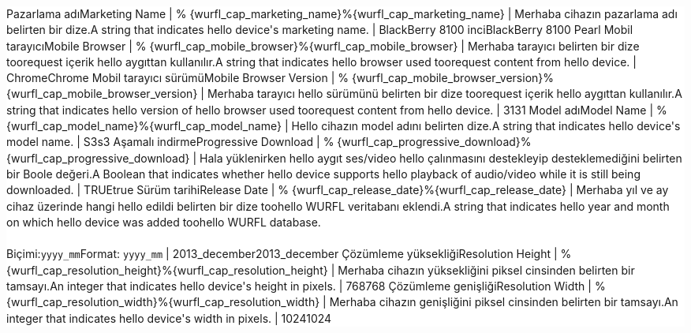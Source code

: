 <span data-ttu-id="078db-170">Pazarlama adı</span><span class="sxs-lookup"><span data-stu-id="078db-170">Marketing Name</span></span> | <span data-ttu-id="078db-171">% {wurfl_cap_marketing_name}</span><span class="sxs-lookup"><span data-stu-id="078db-171">%{wurfl_cap_marketing_name}</span></span> | <span data-ttu-id="078db-172">Merhaba cihazın pazarlama adı belirten bir dize.</span><span class="sxs-lookup"><span data-stu-id="078db-172">A string that indicates hello device's marketing name.</span></span> | <span data-ttu-id="078db-173">BlackBerry 8100 inci</span><span class="sxs-lookup"><span data-stu-id="078db-173">BlackBerry 8100 Pearl</span></span>
<span data-ttu-id="078db-174">Mobil tarayıcı</span><span class="sxs-lookup"><span data-stu-id="078db-174">Mobile Browser</span></span> | <span data-ttu-id="078db-175">% {wurfl_cap_mobile_browser}</span><span class="sxs-lookup"><span data-stu-id="078db-175">%{wurfl_cap_mobile_browser}</span></span> | <span data-ttu-id="078db-176">Merhaba tarayıcı belirten bir dize toorequest içerik hello aygıttan kullanılır.</span><span class="sxs-lookup"><span data-stu-id="078db-176">A string that indicates hello browser used toorequest content from hello device.</span></span> | <span data-ttu-id="078db-177">Chrome</span><span class="sxs-lookup"><span data-stu-id="078db-177">Chrome</span></span>
<span data-ttu-id="078db-178">Mobil tarayıcı sürümü</span><span class="sxs-lookup"><span data-stu-id="078db-178">Mobile Browser Version</span></span> | <span data-ttu-id="078db-179">% {wurfl_cap_mobile_browser_version}</span><span class="sxs-lookup"><span data-stu-id="078db-179">%{wurfl_cap_mobile_browser_version}</span></span> | <span data-ttu-id="078db-180">Merhaba tarayıcı hello sürümünü belirten bir dize toorequest içerik hello aygıttan kullanılır.</span><span class="sxs-lookup"><span data-stu-id="078db-180">A string that indicates hello version of hello browser used toorequest content from hello device.</span></span> | <span data-ttu-id="078db-181">31</span><span class="sxs-lookup"><span data-stu-id="078db-181">31</span></span>
<span data-ttu-id="078db-182">Model adı</span><span class="sxs-lookup"><span data-stu-id="078db-182">Model Name</span></span> | <span data-ttu-id="078db-183">% {wurfl_cap_model_name}</span><span class="sxs-lookup"><span data-stu-id="078db-183">%{wurfl_cap_model_name}</span></span> | <span data-ttu-id="078db-184">Hello cihazın model adını belirten dize.</span><span class="sxs-lookup"><span data-stu-id="078db-184">A string that indicates hello device's model name.</span></span> | <span data-ttu-id="078db-185">S3</span><span class="sxs-lookup"><span data-stu-id="078db-185">s3</span></span>
<span data-ttu-id="078db-186">Aşamalı indirme</span><span class="sxs-lookup"><span data-stu-id="078db-186">Progressive Download</span></span> | <span data-ttu-id="078db-187">% {wurfl_cap_progressive_download}</span><span class="sxs-lookup"><span data-stu-id="078db-187">%{wurfl_cap_progressive_download}</span></span> | <span data-ttu-id="078db-188">Hala yüklenirken hello aygıt ses/video hello çalınmasını destekleyip desteklemediğini belirten bir Boole değeri.</span><span class="sxs-lookup"><span data-stu-id="078db-188">A Boolean that indicates whether hello device supports hello playback of audio/video while it is still being downloaded.</span></span> | <span data-ttu-id="078db-189">TRUE</span><span class="sxs-lookup"><span data-stu-id="078db-189">true</span></span>
<span data-ttu-id="078db-190">Sürüm tarihi</span><span class="sxs-lookup"><span data-stu-id="078db-190">Release Date</span></span> | <span data-ttu-id="078db-191">% {wurfl_cap_release_date}</span><span class="sxs-lookup"><span data-stu-id="078db-191">%{wurfl_cap_release_date}</span></span> | <span data-ttu-id="078db-192">Merhaba yıl ve ay cihaz üzerinde hangi hello edildi belirten bir dize toohello WURFL veritabanı eklendi.</span><span class="sxs-lookup"><span data-stu-id="078db-192">A string that indicates hello year and month on which hello device was added toohello WURFL database.</span></span><br/><br/><span data-ttu-id="078db-193">Biçimi:`yyyy_mm`</span><span class="sxs-lookup"><span data-stu-id="078db-193">Format: `yyyy_mm`</span></span> | <span data-ttu-id="078db-194">2013_december</span><span class="sxs-lookup"><span data-stu-id="078db-194">2013_december</span></span>
<span data-ttu-id="078db-195">Çözümleme yüksekliği</span><span class="sxs-lookup"><span data-stu-id="078db-195">Resolution Height</span></span> | <span data-ttu-id="078db-196">% {wurfl_cap_resolution_height}</span><span class="sxs-lookup"><span data-stu-id="078db-196">%{wurfl_cap_resolution_height}</span></span> | <span data-ttu-id="078db-197">Merhaba cihazın yüksekliğini piksel cinsinden belirten bir tamsayı.</span><span class="sxs-lookup"><span data-stu-id="078db-197">An integer that indicates hello device's height in pixels.</span></span> | <span data-ttu-id="078db-198">768</span><span class="sxs-lookup"><span data-stu-id="078db-198">768</span></span>
<span data-ttu-id="078db-199">Çözümleme genişliği</span><span class="sxs-lookup"><span data-stu-id="078db-199">Resolution Width</span></span> | <span data-ttu-id="078db-200">% {wurfl_cap_resolution_width}</span><span class="sxs-lookup"><span data-stu-id="078db-200">%{wurfl_cap_resolution_width}</span></span> | <span data-ttu-id="078db-201">Merhaba cihazın genişliğini piksel cinsinden belirten bir tamsayı.</span><span class="sxs-lookup"><span data-stu-id="078db-201">An integer that indicates hello device's width in pixels.</span></span> | <span data-ttu-id="078db-202">1024</span><span class="sxs-lookup"><span data-stu-id="078db-202">1024</span></span>
